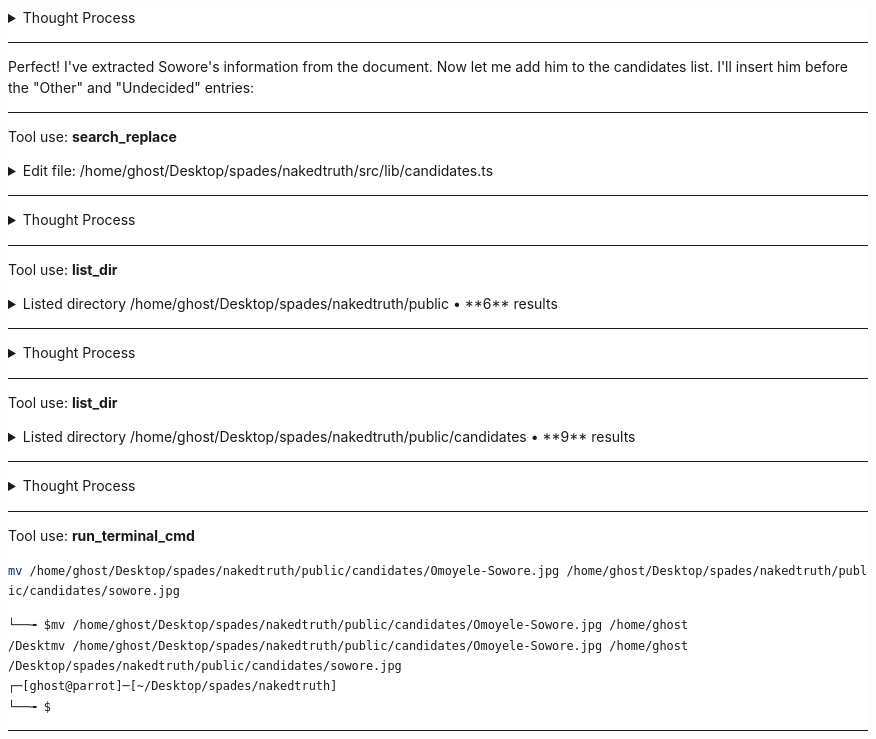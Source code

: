 
<think><details><summary>Thought Process</summary></details></think>

---

Perfect! I've extracted Sowore's information from the document. Now let me add him to the candidates list. I'll insert him before the "Other" and "Undecided" entries:

---

Tool use: **search_replace**


<details><summary>Edit file: /home/ghost/Desktop/spades/nakedtruth/src/lib/candidates.ts</summary></details>

---

<think><details><summary>Thought Process</summary></details></think>

---

Tool use: **list_dir**

<details><summary>Listed directory /home/ghost/Desktop/spades/nakedtruth/public • **6** results</summary></details>

---

<think><details><summary>Thought Process</summary></details></think>

---

Tool use: **list_dir**

<details><summary>Listed directory /home/ghost/Desktop/spades/nakedtruth/public/candidates • **9** results</summary></details>

---

<think><details><summary>Thought Process</summary></details></think>

---

Tool use: **run_terminal_cmd**

```bash
mv /home/ghost/Desktop/spades/nakedtruth/public/candidates/Omoyele-Sowore.jpg /home/ghost/Desktop/spades/nakedtruth/public/candidates/sowore.jpg
```

```
└──╼ $mv /home/ghost/Desktop/spades/nakedtruth/public/candidates/Omoyele-Sowore.jpg /home/ghost
/Desktmv /home/ghost/Desktop/spades/nakedtruth/public/candidates/Omoyele-Sowore.jpg /home/ghost
/Desktop/spades/nakedtruth/public/candidates/sowore.jpg
┌─[ghost@parrot]─[~/Desktop/spades/nakedtruth]
└──╼ $
```

---
